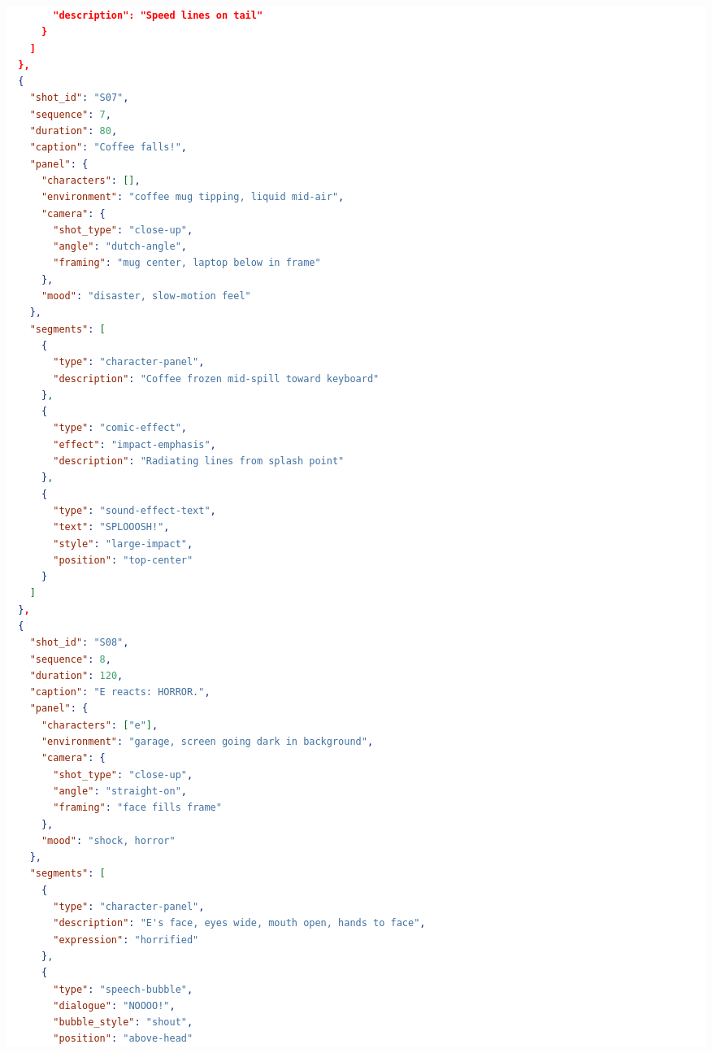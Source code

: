 ```json
        "description": "Speed lines on tail"
      }
    ]
  },
  {
    "shot_id": "S07",
    "sequence": 7,
    "duration": 80,
    "caption": "Coffee falls!",
    "panel": {
      "characters": [],
      "environment": "coffee mug tipping, liquid mid-air",
      "camera": {
        "shot_type": "close-up",
        "angle": "dutch-angle",
        "framing": "mug center, laptop below in frame"
      },
      "mood": "disaster, slow-motion feel"
    },
    "segments": [
      {
        "type": "character-panel",
        "description": "Coffee frozen mid-spill toward keyboard"
      },
      {
        "type": "comic-effect",
        "effect": "impact-emphasis",
        "description": "Radiating lines from splash point"
      },
      {
        "type": "sound-effect-text",
        "text": "SPLOOOSH!",
        "style": "large-impact",
        "position": "top-center"
      }
    ]
  },
  {
    "shot_id": "S08",
    "sequence": 8,
    "duration": 120,
    "caption": "E reacts: HORROR.",
    "panel": {
      "characters": ["e"],
      "environment": "garage, screen going dark in background",
      "camera": {
        "shot_type": "close-up",
        "angle": "straight-on",
        "framing": "face fills frame"
      },
      "mood": "shock, horror"
    },
    "segments": [
      {
        "type": "character-panel",
        "description": "E's face, eyes wide, mouth open, hands to face",
        "expression": "horrified"
      },
      {
        "type": "speech-bubble",
        "dialogue": "NOOOO!",
        "bubble_style": "shout",
        "position": "above-head"
```